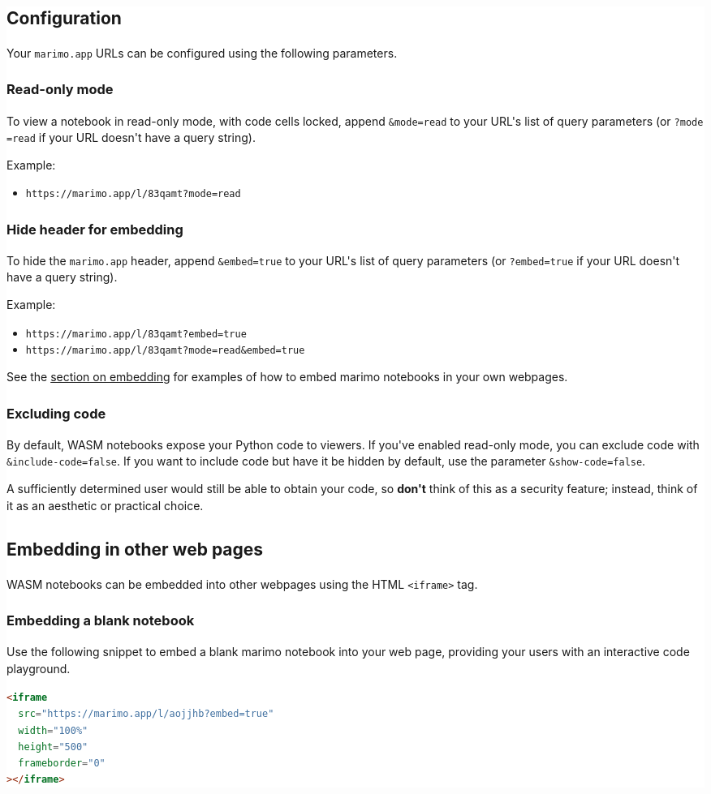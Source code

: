 ## Configuration

Your `marimo.app` URLs can be configured using the following parameters.

### Read-only mode

To view a notebook in read-only mode, with
code cells locked, append `&mode=read` to your URL's list of query parameters
(or `?mode=read` if your URL doesn't have a query string).

Example:

- `https://marimo.app/l/83qamt?mode=read`

### Hide header for embedding

To hide the `marimo.app` header, append `&embed=true` to your URL's list of query
parameters (or `?embed=true` if your URL doesn't have a query string).

Example:

- `https://marimo.app/l/83qamt?embed=true`
- `https://marimo.app/l/83qamt?mode=read&embed=true`

See the [section on embedding](#embedding-in-other-web-pages) for examples of
how to embed marimo notebooks in your own webpages.

### Excluding code

By default, WASM notebooks expose your Python code to viewers. If you've
enabled read-only mode, you can exclude code with
`&include-code=false`. If you want to include code but have it be hidden
by default, use the parameter `&show-code=false`.

A sufficiently determined user would still be able
to obtain your code, so **don't** think of this as a security feature; instead,
think of it as an aesthetic or practical choice.

## Embedding in other web pages

WASM notebooks can be embedded into other webpages using the HTML `<iframe>`
tag.

### Embedding a blank notebook

Use the following snippet to embed a blank marimo notebook into your web page,
providing your users with an interactive code playground.

```html
<iframe
  src="https://marimo.app/l/aojjhb?embed=true"
  width="100%"
  height="500"
  frameborder="0"
></iframe>
```
